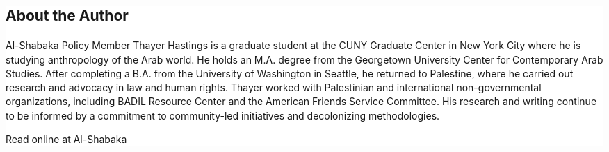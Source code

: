 ## About the Author

Al-Shabaka Policy Member Thayer Hastings is a graduate student at the CUNY
Graduate Center in New York City where he is studying anthropology of the Arab
world. He holds an M.A. degree from the Georgetown University Center for
Contemporary Arab Studies. After completing a B.A. from the University of
Washington in Seattle, he returned to Palestine, where he carried out research
and advocacy in law and human rights. Thayer worked with Palestinian and
international non-governmental organizations, including BADIL Resource Center
and the American Friends Service Committee. His research and writing continue to
be informed by a commitment to community-led initiatives and decolonizing
methodologies.

Read online at
[Al-Shabaka](https://al-shabaka.org/commentaries/palestinian-oral-history-tool-defend-displacement/)
